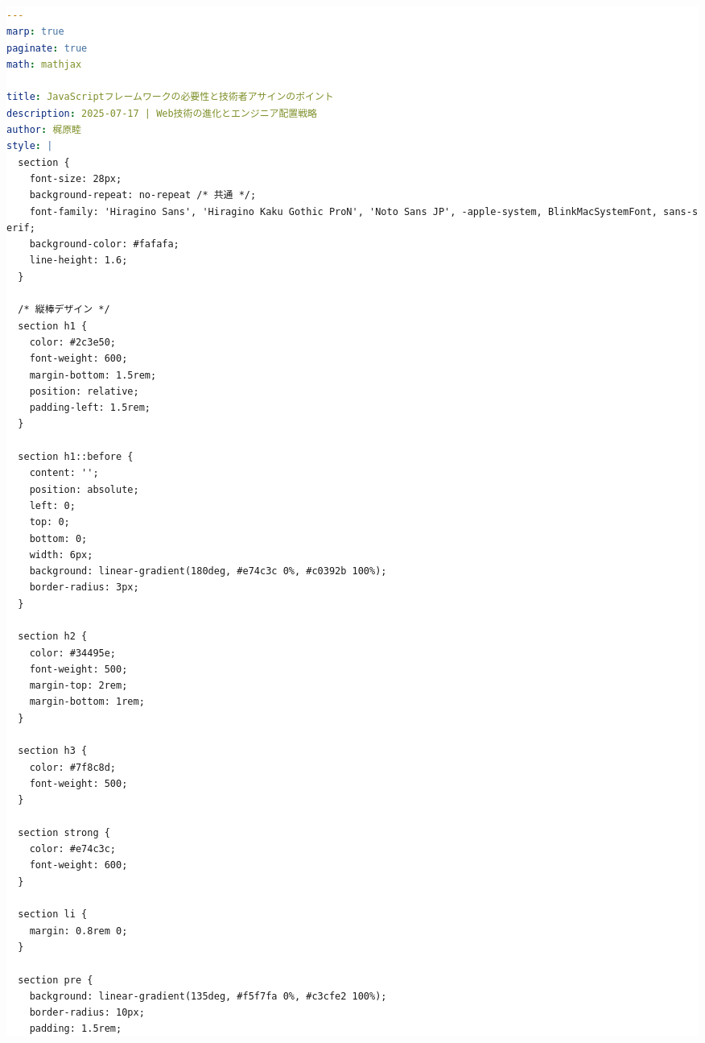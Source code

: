 ```yaml
---
marp: true
paginate: true
math: mathjax

title: JavaScriptフレームワークの必要性と技術者アサインのポイント
description: 2025-07-17 | Web技術の進化とエンジニア配置戦略
author: 梶原睦
style: |
  section {
    font-size: 28px;
    background-repeat: no-repeat /* 共通 */;
    font-family: 'Hiragino Sans', 'Hiragino Kaku Gothic ProN', 'Noto Sans JP', -apple-system, BlinkMacSystemFont, sans-serif;
    background-color: #fafafa;
    line-height: 1.6;
  }

  /* 縦棒デザイン */
  section h1 {
    color: #2c3e50;
    font-weight: 600;
    margin-bottom: 1.5rem;
    position: relative;
    padding-left: 1.5rem;
  }

  section h1::before {
    content: '';
    position: absolute;
    left: 0;
    top: 0;
    bottom: 0;
    width: 6px;
    background: linear-gradient(180deg, #e74c3c 0%, #c0392b 100%);
    border-radius: 3px;
  }

  section h2 {
    color: #34495e;
    font-weight: 500;
    margin-top: 2rem;
    margin-bottom: 1rem;
  }

  section h3 {
    color: #7f8c8d;
    font-weight: 500;
  }

  section strong {
    color: #e74c3c;
    font-weight: 600;
  }

  section li {
    margin: 0.8rem 0;
  }

  section pre {
    background: linear-gradient(135deg, #f5f7fa 0%, #c3cfe2 100%);
    border-radius: 10px;
    padding: 1.5rem;
```